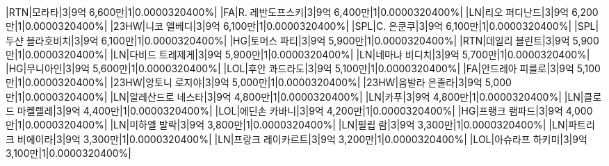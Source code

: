 |RTN|모라타|3|9억 6,600만|1|0.0000320400%|
|FA|R. 레반도프스키|3|9억 6,400만|1|0.0000320400%|
|LN|리오 퍼디난드|3|9억 6,200만|1|0.0000320400%|
|23HW|니코 엘베디|3|9억 6,100만|1|0.0000320400%|
|SPL|C. 은쿤쿠|3|9억 6,100만|1|0.0000320400%|
|SPL|두샨 블라호비치|3|9억 6,100만|1|0.0000320400%|
|HG|토머스 파티|3|9억 5,900만|1|0.0000320400%|
|RTN|데일리 블린트|3|9억 5,900만|1|0.0000320400%|
|LN|다비드 트레제게|3|9억 5,900만|1|0.0000320400%|
|LN|네마냐 비디치|3|9억 5,700만|1|0.0000320400%|
|HG|무니아인|3|9억 5,600만|1|0.0000320400%|
|LOL|후안 콰드라도|3|9억 5,100만|1|0.0000320400%|
|FA|안드레아 피를로|3|9억 5,100만|1|0.0000320400%|
|23HW|앙토니 로지야|3|9억 5,000만|1|0.0000320400%|
|23HW|음발라 은졸라|3|9억 5,000만|1|0.0000320400%|
|LN|알레산드로 네스타|3|9억 4,800만|1|0.0000320400%|
|LN|카푸|3|9억 4,800만|1|0.0000320400%|
|LN|클로드 마켈렐레|3|9억 4,400만|1|0.0000320400%|
|LOL|에딘손 카바니|3|9억 4,200만|1|0.0000320400%|
|HG|프랭크 램파드|3|9억 4,000만|1|0.0000320400%|
|LN|미하엘 발락|3|9억 3,800만|1|0.0000320400%|
|LN|필립 람|3|9억 3,300만|1|0.0000320400%|
|LN|파트리크 비에이라|3|9억 3,300만|1|0.0000320400%|
|LN|프랑크 레이카르트|3|9억 3,200만|1|0.0000320400%|
|LOL|아슈라프 하키미|3|9억 3,100만|1|0.0000320400%|
